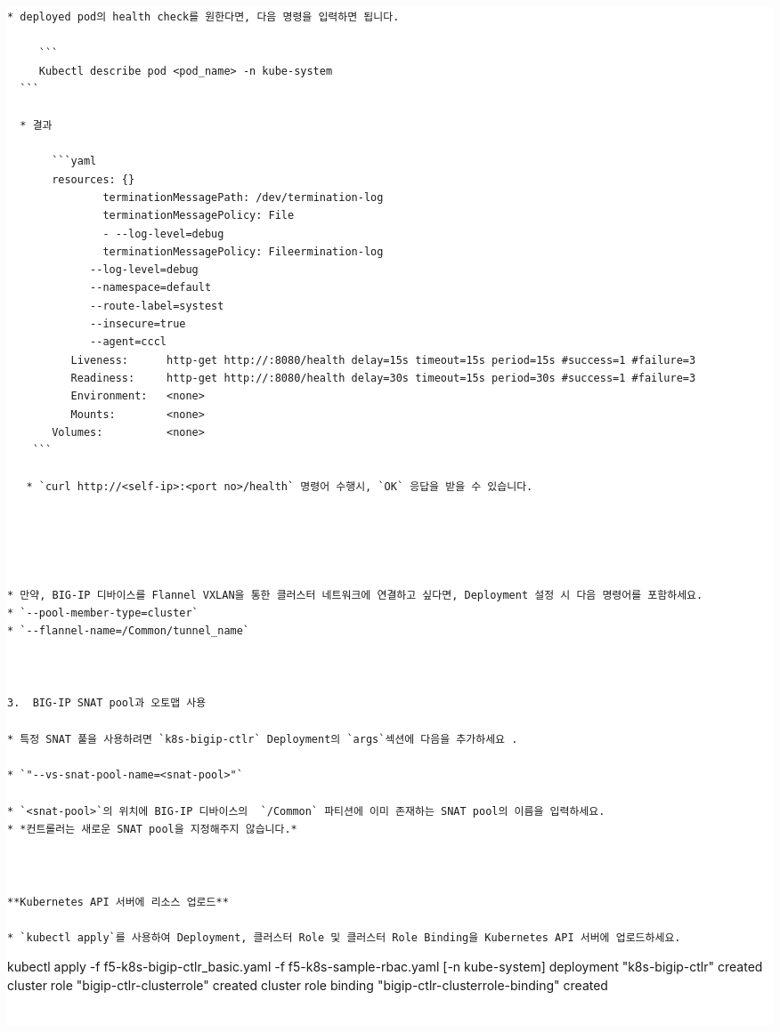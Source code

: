   ```
  * deployed pod의 health check를 원한다면, 다음 명령을 입력하면 됩니다.
  
       ```
       Kubectl describe pod <pod_name> -n kube-system
    ```
  
    * 결과
  
         ```yaml
         resources: {}
                 terminationMessagePath: /dev/termination-log
                 terminationMessagePolicy: File
                 - --log-level=debug
                 terminationMessagePolicy: Fileermination-log
               --log-level=debug
               --namespace=default
               --route-label=systest
               --insecure=true
               --agent=cccl
            Liveness:      http-get http://:8080/health delay=15s timeout=15s period=15s #success=1 #failure=3
            Readiness:     http-get http://:8080/health delay=30s timeout=15s period=30s #success=1 #failure=3
            Environment:   <none>
            Mounts:        <none>
         Volumes:          <none>
      ```
  
     * `curl http://<self-ip>:<port no>/health` 명령어 수행시, `OK` 응답을 받을 수 있습니다.





* 만약, BIG-IP 디바이스를 Flannel VXLAN을 통한 클러스터 네트워크에 연결하고 싶다면, Deployment 설정 시 다음 명령어를 포함하세요.
  * `--pool-member-type=cluster` 
  * `--flannel-name=/Common/tunnel_name`



3.  BIG-IP SNAT pool과 오토맵 사용

* 특정 SNAT 풀을 사용하려면 `k8s-bigip-ctlr` Deployment의 `args`섹션에 다음을 추가하세요 .	

  * `"--vs-snat-pool-name=<snat-pool>"`

  * `<snat-pool>`의 위치에 BIG-IP 디바이스의  `/Common` 파티션에 이미 존재하는 SNAT pool의 이름을 입력하세요.
  * *컨트롤러는 새로운 SNAT pool을 지정해주지 않습니다.*



**Kubernetes API 서버에 리소스 업로드**

* `kubectl apply`를 사용하여 Deployment, 클러스터 Role 및 클러스터 Role Binding을 Kubernetes API 서버에 업로드하세요.

  ```
  kubectl apply -f f5-k8s-bigip-ctlr_basic.yaml -f f5-k8s-sample-rbac.yaml [-n kube-system]
  deployment "k8s-bigip-ctlr" created
  cluster role "bigip-ctlr-clusterrole" created
  cluster role binding "bigip-ctlr-clusterrole-binding" created
  ```

  
  ```